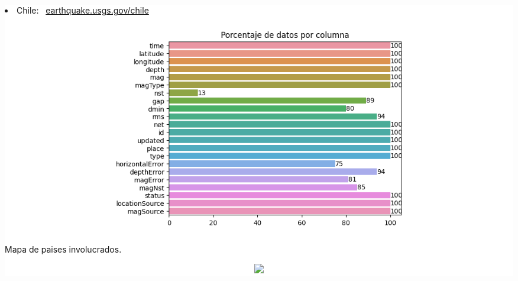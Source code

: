 <p><li>Chile: &nbsp <a href='https://earthquake.usgs.gov/fdsnws/event/1/query?format=csv&starttime=2012-01-01%2000:00:00&endtime=2022-12-31%2023:59:59&minlatitude=-56.800000&maxlatitude=-19.000000&minlongitude=-79.000000&maxlongitude=-69.900000&jsonerror=true'>earthquake.usgs.gov/chile </a>
</p>

<p align=center><img src='img/Logos/chiledataAnalisis.png' width=500 height=350></p>

<p>Mapa de paises involucrados.</p>

<p align=center><img src='img/Logos/alcance.jpeg' width=500></p>